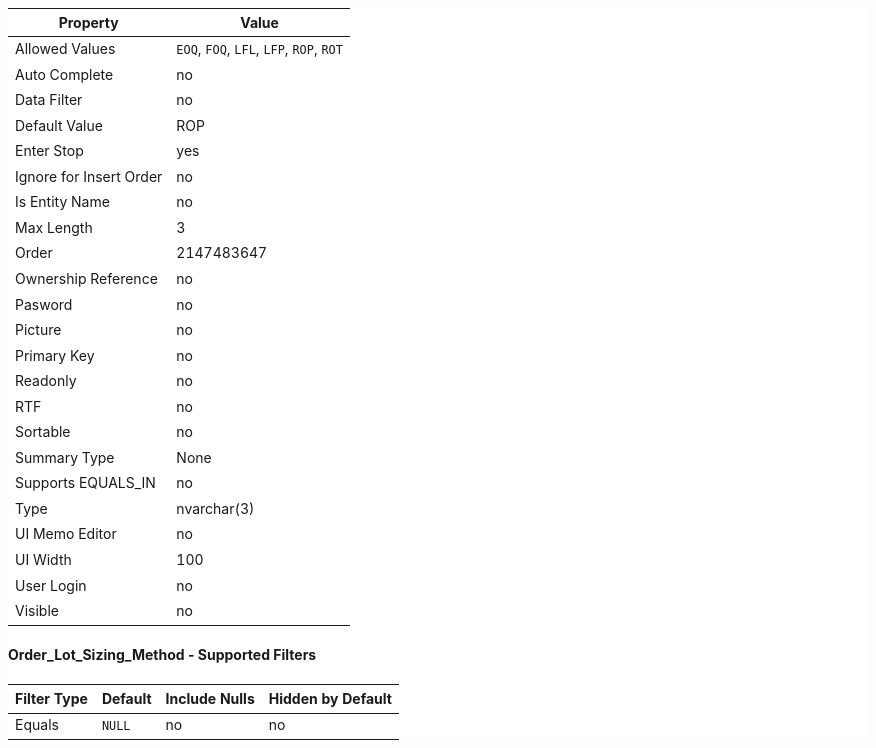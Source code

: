 | Property | Value |
| - | - |
|Allowed Values|`EOQ`, `FOQ`, `LFL`, `LFP`, `ROP`, `ROT`|
|Auto Complete|no|
|Data Filter|no|
|Default Value|ROP|
|Enter Stop|yes|
|Ignore for Insert Order|no|
|Is Entity Name|no|
|Max Length|3|
|Order|2147483647|
|Ownership Reference|no|
|Pasword|no|
|Picture|no|
|Primary Key|no|
|Readonly|no|
|RTF|no|
|Sortable|no|
|Summary Type|None|
|Supports EQUALS_IN|no|
|Type|nvarchar(3)|
|UI Memo Editor|no|
|UI Width|100|
|User Login|no|
|Visible|no|

#### Order_Lot_Sizing_Method - Supported Filters

| Filter Type | Default | Include Nulls | Hidden by Default |
| - | - | - | - |
|Equals|`NULL`|no|no|
